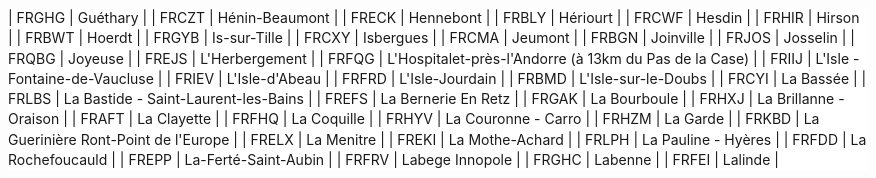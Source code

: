 | FRGHG       | Guéthary                                                               |
| FRCZT       | Hénin-Beaumont                                                         |
| FRECK       | Hennebont                                                              |
| FRBLY       | Hériourt                                                               |
| FRCWF       | Hesdin                                                                 |
| FRHIR       | Hirson                                                                 |
| FRBWT       | Hoerdt                                                                 |
| FRGYB       | Is-sur-Tille                                                           |
| FRCXY       | Isbergues                                                              |
| FRCMA       | Jeumont                                                                |
| FRBGN       | Joinville                                                              |
| FRJOS       | Josselin                                                               |
| FRQBG       | Joyeuse                                                                |
| FREJS       | L'Herbergement                                                         |
| FRFQG       | L'Hospitalet-près-l'Andorre (à 13km du Pas de la Case)                 |
| FRIIJ       | L'Isle - Fontaine-de-Vaucluse                                          |
| FRIEV       | L'Isle-d'Abeau                                                         |
| FRFRD       | L'Isle-Jourdain                                                        |
| FRBMD       | L'Isle-sur-le-Doubs                                                    |
| FRCYI       | La Bassée                                                              |
| FRLBS       | La Bastide - Saint-Laurent-les-Bains                                   |
| FREFS       | La Bernerie En Retz                                                    |
| FRGAK       | La Bourboule                                                           |
| FRHXJ       | La Brillanne - Oraison                                                 |
| FRAFT       | La Clayette                                                            |
| FRFHQ       | La Coquille                                                            |
| FRHYV       | La Couronne - Carro                                                    |
| FRHZM       | La Garde                                                               |
| FRKBD       | La Guerinière Ront-Point de l'Europe                                   |
| FRELX       | La Menitre                                                             |
| FREKI       | La Mothe-Achard                                                        |
| FRLPH       | La Pauline - Hyères                                                    |
| FRFDD       | La Rochefoucauld                                                       |
| FREPP       | La-Ferté-Saint-Aubin                                                   |
| FRFRV       | Labege Innopole                                                        |
| FRGHC       | Labenne                                                                |
| FRFEI       | Lalinde                                                                |